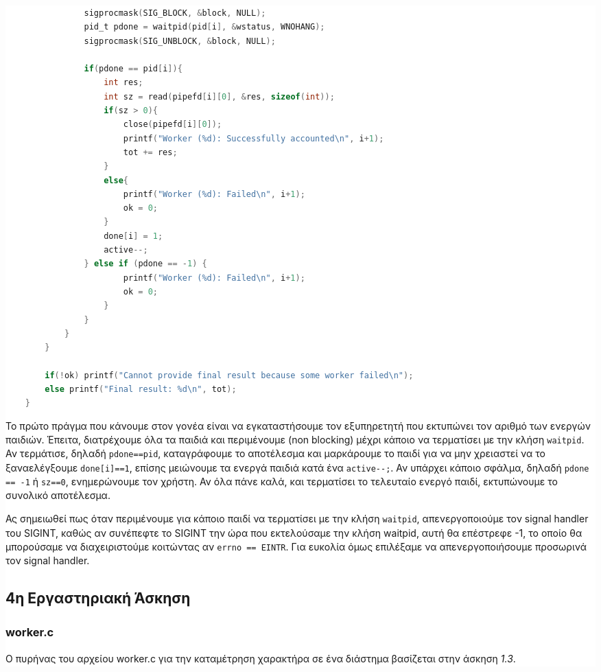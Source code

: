 ```c
				sigprocmask(SIG_BLOCK, &block, NULL);
				pid_t pdone = waitpid(pid[i], &wstatus, WNOHANG);
				sigprocmask(SIG_UNBLOCK, &block, NULL);	
				
				if(pdone == pid[i]){
					int res;
					int sz = read(pipefd[i][0], &res, sizeof(int));
					if(sz > 0){
						close(pipefd[i][0]); 	
						printf("Worker (%d): Successfully accounted\n", i+1);
						tot += res;
					}
					else{
						printf("Worker (%d): Failed\n", i+1);
						ok = 0;
					}
					done[i] = 1;
					active--;
				} else if (pdone == -1) {
						printf("Worker (%d): Failed\n", i+1);
						ok = 0;
					}
				}
			}
		}

		if(!ok) printf("Cannot provide final result because some worker failed\n");
		else printf("Final result: %d\n", tot);
	}
```

Το πρώτο πράγμα που κάνουμε στον γονέα είναι να εγκαταστήσουμε τον εξυπηρετητή που εκτυπώνει τον αριθμό των ενεργών παιδιών.
Έπειτα, διατρέχουμε όλα τα παιδιά και περιμένουμε (non blocking) μέχρι κάποιο να τερματίσει με την κλήση `waitpid`. Αν τερμάτισε, δηλαδή `pdone==pid`, καταγράφουμε το αποτέλεσμα και μαρκάρουμε το παιδί για να μην χρειαστεί να το ξαναελέγξουμε `done[i]==1`, επίσης μειώνουμε τα ενεργά παιδιά κατά ένα `active--;`.
Αν υπάρχει κάποιο σφάλμα, δηλαδή `pdone == -1` ή `sz==0`, ενημερώνουμε τον χρήστη. Αν όλα πάνε καλά, και τερματίσει το τελευταίο ενεργό παιδί, εκτυπώνουμε το συνολικό αποτέλεσμα.

Ας σημειωθεί πως όταν περιμένουμε για κάποιο παιδί να τερματίσει με την κλήση `waitpid`, απενεργοποιούμε τον signal handler του SIGINT, 
καθώς αν συνέπεφτε το SIGINT την ώρα που εκτελούσαμε την κλήση waitpid, αυτή θα επέστρεφε -1, το οποίο θα μπορούσαμε να διαχειριστούμε κοιτώντας αν `errno == EINTR`. Για ευκολία όμως επιλέξαμε να απενεργοποιήσουμε προσωρινά τον signal handler.

## 4η Εργαστηριακή Άσκηση

### worker.c

Ο πυρήνας του αρχείου worker.c για την καταμέτρηση χαρακτήρα σε ένα διάστημα βασίζεται στην άσκηση *1.3*. 
